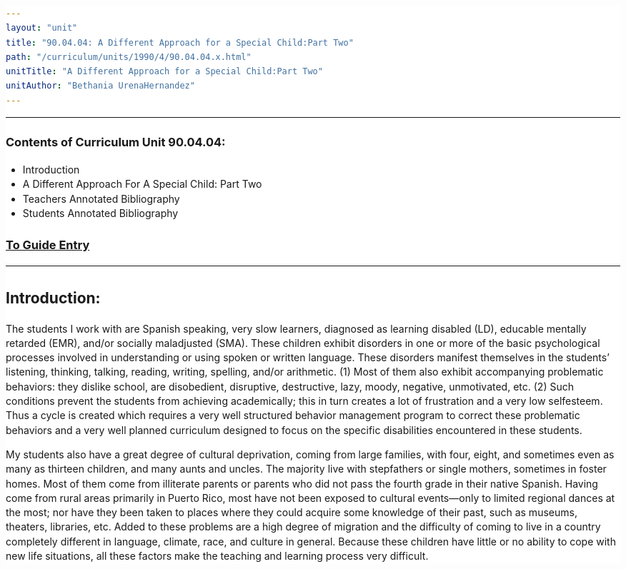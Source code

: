 ```yaml
---
layout: "unit"
title: "90.04.04: A Different Approach for a Special Child:Part Two"
path: "/curriculum/units/1990/4/90.04.04.x.html"
unitTitle: "A Different Approach for a Special Child:Part Two"
unitAuthor: "Bethania UrenaHernandez"
---
```

<body>
<hr/>
<h3>
Contents of Curriculum Unit 90.04.04:
</h3>
<ul>
<li>
Introduction
</li>
<li>
A Different Approach For A Special Child: Part Two
</li>
<li>
Teachers Annotated Bibliography
</li>
<li>
Students Annotated Bibliography
</li>
</ul>
<h3>
<a href="../../../guides/1990/4/90.04.04.x.html">
To Guide Entry
</a>
</h3>
<hr/>
<h2>
Introduction:
</h2>
The students I work with are Spanish speaking, very slow learners, diagnosed as learning disabled (LD), educable mentally retarded (EMR), and/or socially maladjusted (SMA). These children exhibit disorders in one or more of the basic psychological processes involved in understanding or using spoken or written language. These disorders manifest themselves in the students’ listening, thinking, talking, reading, writing, spelling, and/or arithmetic. (1) Most of them also exhibit accompanying problematic behaviors: they dislike school, are disobedient, disruptive, destructive, lazy, moody, negative, unmotivated, etc. (2) Such conditions prevent the students from achieving academically; this in turn creates a lot of frustration and a very low selfesteem. Thus a cycle is created which requires a very well structured behavior management program to correct these problematic behaviors and a very well planned curriculum designed to focus on the specific disabilities encountered in these students.
<p>
My students also have a great degree of cultural deprivation, coming from large families, with four, eight, and sometimes even as many as thirteen children, and many aunts and uncles. The majority live with stepfathers or single mothers, sometimes in foster homes. Most of them come from illiterate parents or parents who did not pass the fourth grade in their native Spanish. Having come from rural areas primarily in Puerto Rico, most have not been exposed to cultural events—only to limited regional dances at the most; nor have they been taken to places where they could acquire some knowledge of their past, such as museums, theaters, libraries, etc. Added to these problems are a high degree of migration and the difficulty of coming to live in a country completely different in language, climate, race, and culture in general. Because these children have little or no ability to cope with new life situations, all these factors make the teaching and learning process very difficult.
</p>
<p>